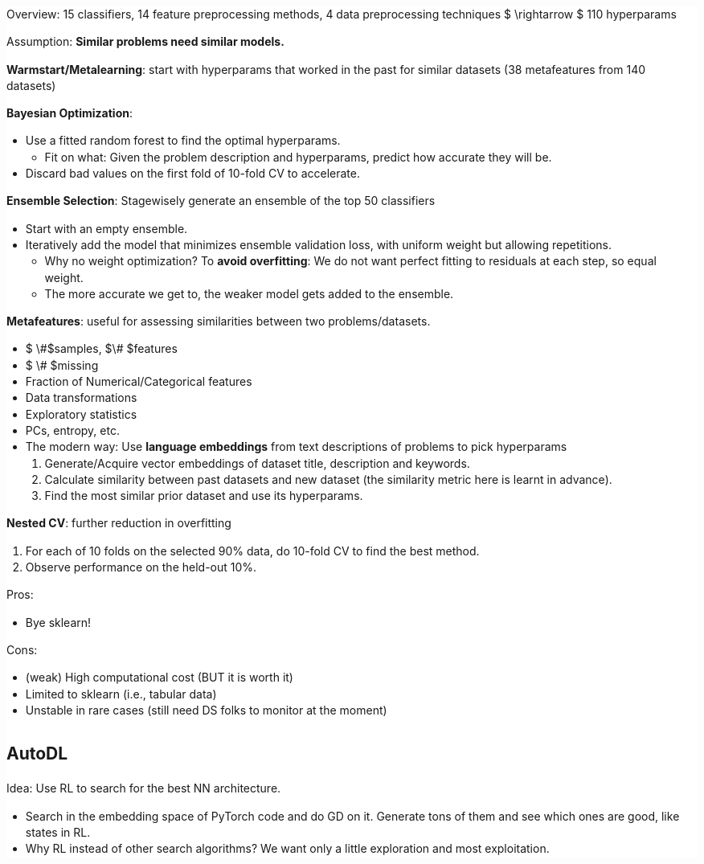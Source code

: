 Overview: 15 classifiers, 14 feature preprocessing methods, 4 data preprocessing techniques $ \rightarrow $ 110 hyperparams

Assumption: **Similar problems need similar models.**

**Warmstart/Metalearning**: start with hyperparams that worked in the past for similar datasets (38 metafeatures from 140 datasets)

**Bayesian Optimization**:
- Use a fitted random forest to find the optimal hyperparams.
    - Fit on what: Given the problem description and hyperparams, predict how accurate they will be.
- Discard bad values on the first fold of 10-fold CV to accelerate.

**Ensemble Selection**: Stagewisely generate an ensemble of the top 50 classifiers
- Start with an empty ensemble.
- Iteratively add the model that minimizes ensemble validation loss, with uniform weight but allowing repetitions.
    - Why no weight optimization? To **avoid overfitting**: We do not want perfect fitting to residuals at each step, so equal weight.
    - The more accurate we get to, the weaker model gets added to the ensemble.

**Metafeatures**: useful for assessing similarities between two problems/datasets.
- $ \\#$samples, $\\# $features
- $ \\# $missing
- Fraction of Numerical/Categorical features
- Data transformations
- Exploratory statistics
- PCs, entropy, etc.
- The modern way: Use **language embeddings** from text descriptions of problems to pick hyperparams
    1. Generate/Acquire vector embeddings of dataset title, description and keywords.
    2. Calculate similarity between past datasets and new dataset (the similarity metric here is learnt in advance).
    3. Find the most similar prior dataset and use its hyperparams.

**Nested CV**: further reduction in overfitting
1. For each of 10 folds on the selected 90% data, do 10-fold CV to find the best method.
2. Observe performance on the held-out 10%.

Pros:
- Bye sklearn!

Cons:
- (weak) High computational cost (BUT it is worth it)
- Limited to sklearn (i.e., tabular data)
- Unstable in rare cases (still need DS folks to monitor at the moment)

## AutoDL
Idea: Use RL to search for the best NN architecture.
- Search in the embedding space of PyTorch code and do GD on it. Generate tons of them and see which ones are good, like states in RL.
- Why RL instead of other search algorithms? We want only a little exploration and most exploitation.
